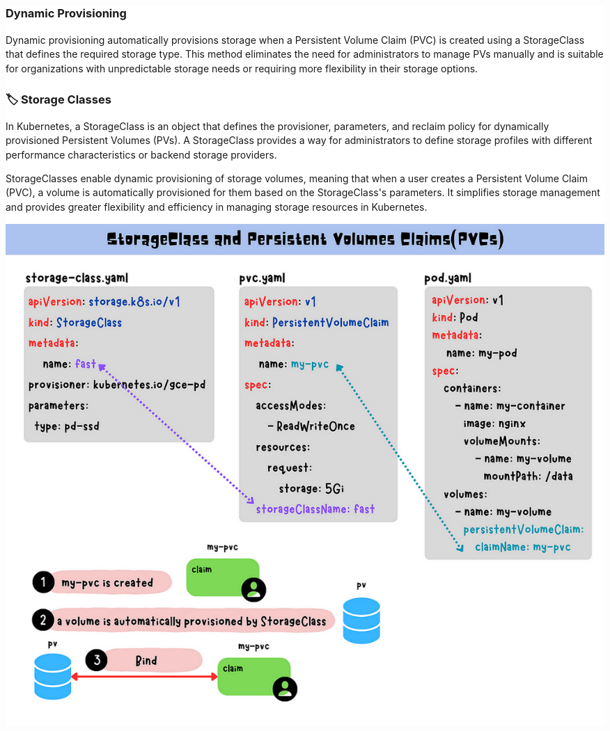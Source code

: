 ### Dynamic Provisioning

Dynamic provisioning automatically provisions storage when a Persistent Volume Claim (PVC) is created using a StorageClass that defines the required storage type. This method eliminates the need for administrators to manage PVs manually and is suitable for organizations with unpredictable storage needs or requiring more flexibility in their storage options.

### 🏷️ Storage Classes

In Kubernetes, a StorageClass is an object that defines the provisioner, parameters, and reclaim policy for dynamically provisioned Persistent Volumes (PVs). A StorageClass provides a way for administrators to define storage profiles with different performance characteristics or backend storage providers.

StorageClasses enable dynamic provisioning of storage volumes, meaning that when a user creates a Persistent Volume Claim (PVC), a volume is automatically provisioned for them based on the StorageClass's parameters. It simplifies storage management and provides greater flexibility and efficiency in managing storage resources in Kubernetes.

![dynamic](./dynamic.png)
